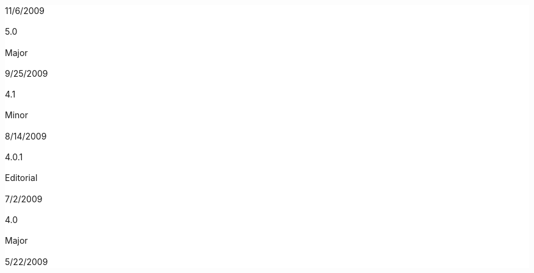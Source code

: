   <p> </p>
  </td>
 </tr>
 <tr>
  <td>
  <p>11/6/2009</p>
  </td>
  <td>
  <p>5.0</p>
  </td>
  <td>
  <p>Major</p>
  </td>
  <td>
  <p> </p>
  </td>
 </tr>
 <tr>
  <td>
  <p>9/25/2009</p>
  </td>
  <td>
  <p>4.1</p>
  </td>
  <td>
  <p>Minor</p>
  </td>
  <td>
  <p> </p>
  </td>
 </tr>
 <tr>
  <td>
  <p>8/14/2009</p>
  </td>
  <td>
  <p>4.0.1</p>
  </td>
  <td>
  <p>Editorial</p>
  </td>
  <td>
  <p> </p>
  </td>
 </tr>
 <tr>
  <td>
  <p>7/2/2009</p>
  </td>
  <td>
  <p>4.0</p>
  </td>
  <td>
  <p>Major</p>
  </td>
  <td>
  <p> </p>
  </td>
 </tr>
 <tr>
  <td>
  <p>5/22/2009</p>
  </td>
  <td>